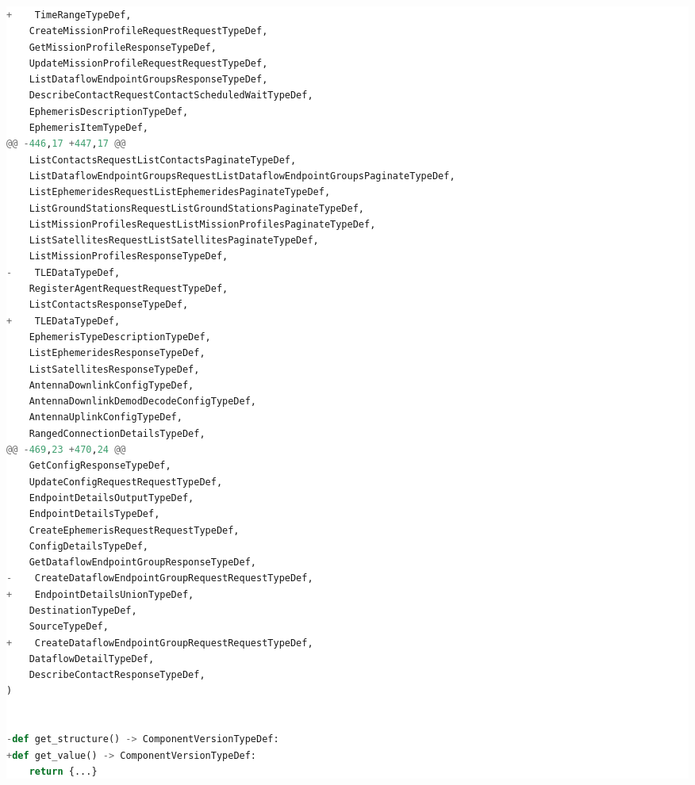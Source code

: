  ```python
+    TimeRangeTypeDef,
     CreateMissionProfileRequestRequestTypeDef,
     GetMissionProfileResponseTypeDef,
     UpdateMissionProfileRequestRequestTypeDef,
     ListDataflowEndpointGroupsResponseTypeDef,
     DescribeContactRequestContactScheduledWaitTypeDef,
     EphemerisDescriptionTypeDef,
     EphemerisItemTypeDef,
@@ -446,17 +447,17 @@
     ListContactsRequestListContactsPaginateTypeDef,
     ListDataflowEndpointGroupsRequestListDataflowEndpointGroupsPaginateTypeDef,
     ListEphemeridesRequestListEphemeridesPaginateTypeDef,
     ListGroundStationsRequestListGroundStationsPaginateTypeDef,
     ListMissionProfilesRequestListMissionProfilesPaginateTypeDef,
     ListSatellitesRequestListSatellitesPaginateTypeDef,
     ListMissionProfilesResponseTypeDef,
-    TLEDataTypeDef,
     RegisterAgentRequestRequestTypeDef,
     ListContactsResponseTypeDef,
+    TLEDataTypeDef,
     EphemerisTypeDescriptionTypeDef,
     ListEphemeridesResponseTypeDef,
     ListSatellitesResponseTypeDef,
     AntennaDownlinkConfigTypeDef,
     AntennaDownlinkDemodDecodeConfigTypeDef,
     AntennaUplinkConfigTypeDef,
     RangedConnectionDetailsTypeDef,
@@ -469,23 +470,24 @@
     GetConfigResponseTypeDef,
     UpdateConfigRequestRequestTypeDef,
     EndpointDetailsOutputTypeDef,
     EndpointDetailsTypeDef,
     CreateEphemerisRequestRequestTypeDef,
     ConfigDetailsTypeDef,
     GetDataflowEndpointGroupResponseTypeDef,
-    CreateDataflowEndpointGroupRequestRequestTypeDef,
+    EndpointDetailsUnionTypeDef,
     DestinationTypeDef,
     SourceTypeDef,
+    CreateDataflowEndpointGroupRequestRequestTypeDef,
     DataflowDetailTypeDef,
     DescribeContactResponseTypeDef,
 )
 
 
-def get_structure() -> ComponentVersionTypeDef:
+def get_value() -> ComponentVersionTypeDef:
     return {...}
 ```
 
 <a id="how-it-works"></a>
 